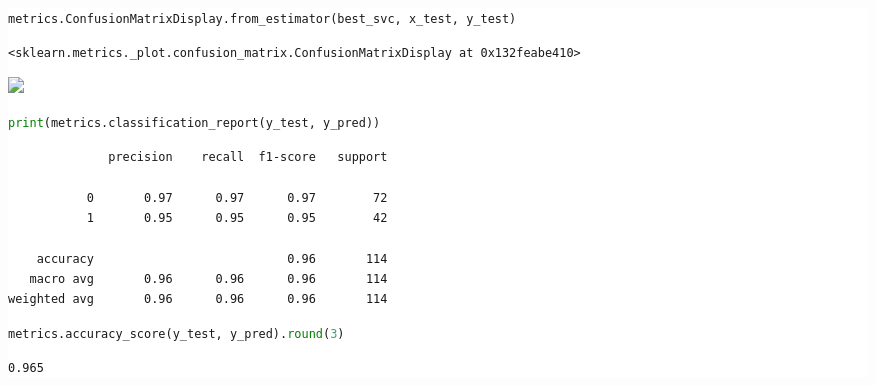 ``` python
metrics.ConfusionMatrixDisplay.from_estimator(best_svc, x_test, y_test)
```

<div class="output execute_result" execution_count="69">

    <sklearn.metrics._plot.confusion_matrix.ConfusionMatrixDisplay at 0x132feabe410>

</div>

<div class="output display_data">

![](98cffdf5845497479ca09cf554cc1323c8ffeb2e.png)

</div>

</div>

<div class="cell code" execution_count="70">

``` python
print(metrics.classification_report(y_test, y_pred))
```

<div class="output stream stdout">

                  precision    recall  f1-score   support

               0       0.97      0.97      0.97        72
               1       0.95      0.95      0.95        42

        accuracy                           0.96       114
       macro avg       0.96      0.96      0.96       114
    weighted avg       0.96      0.96      0.96       114

</div>

</div>

<div class="cell code" execution_count="71">

``` python
metrics.accuracy_score(y_test, y_pred).round(3)
```

<div class="output execute_result" execution_count="71">

    0.965

</div>

</div>
